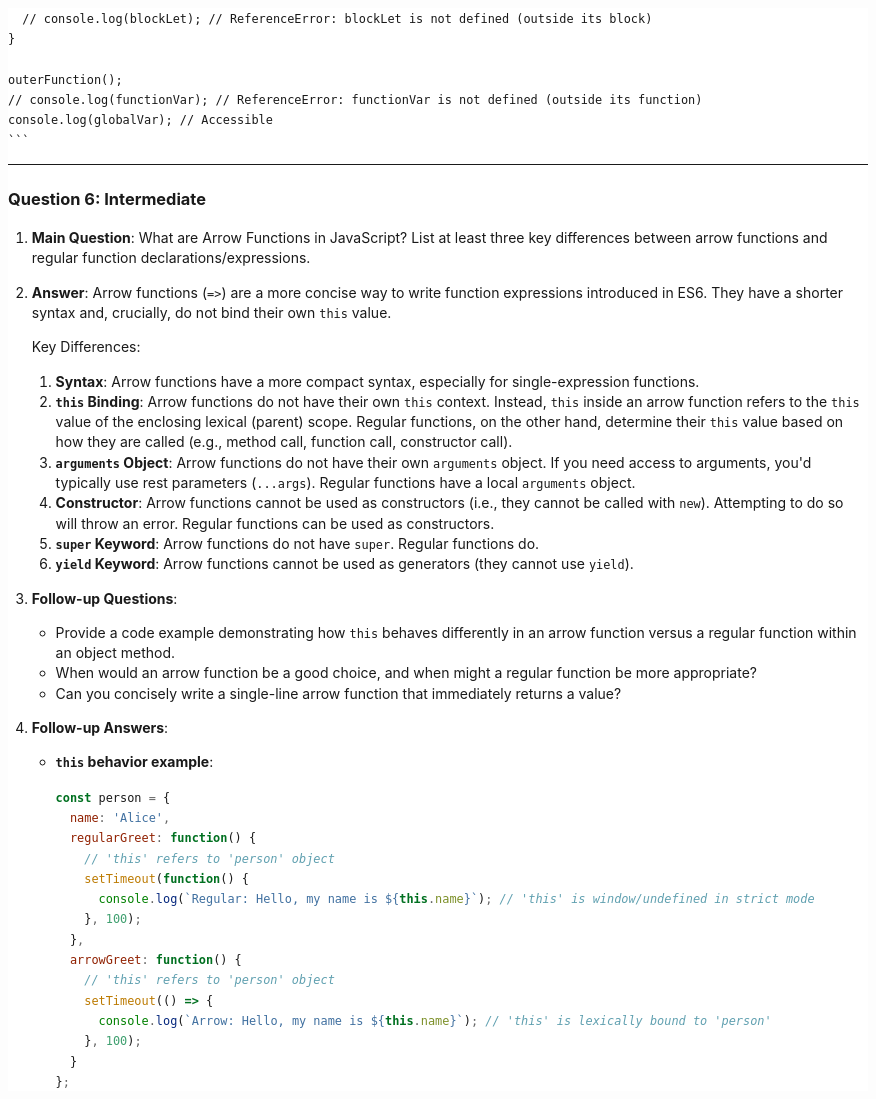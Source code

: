       // console.log(blockLet); // ReferenceError: blockLet is not defined (outside its block)
    }

    outerFunction();
    // console.log(functionVar); // ReferenceError: functionVar is not defined (outside its function)
    console.log(globalVar); // Accessible
    ```

---

### Question 6: Intermediate

1.  **Main Question**: What are Arrow Functions in JavaScript? List at least three key differences between arrow functions and regular function declarations/expressions.

2.  **Answer**:
    Arrow functions (`=>`) are a more concise way to write function expressions introduced in ES6. They have a shorter syntax and, crucially, do not bind their own `this` value.

    Key Differences:
    1.  **Syntax**: Arrow functions have a more compact syntax, especially for single-expression functions.
    2.  **`this` Binding**: Arrow functions do not have their own `this` context. Instead, `this` inside an arrow function refers to the `this` value of the enclosing lexical (parent) scope. Regular functions, on the other hand, determine their `this` value based on how they are called (e.g., method call, function call, constructor call).
    3.  **`arguments` Object**: Arrow functions do not have their own `arguments` object. If you need access to arguments, you'd typically use rest parameters (`...args`). Regular functions have a local `arguments` object.
    4.  **Constructor**: Arrow functions cannot be used as constructors (i.e., they cannot be called with `new`). Attempting to do so will throw an error. Regular functions can be used as constructors.
    5.  **`super` Keyword**: Arrow functions do not have `super`. Regular functions do.
    6.  **`yield` Keyword**: Arrow functions cannot be used as generators (they cannot use `yield`).

3.  **Follow-up Questions**:
    *   Provide a code example demonstrating how `this` behaves differently in an arrow function versus a regular function within an object method.
    *   When would an arrow function be a good choice, and when might a regular function be more appropriate?
    *   Can you concisely write a single-line arrow function that immediately returns a value?

4.  **Follow-up Answers**:
    *   **`this` behavior example**:
        ```javascript
        const person = {
          name: 'Alice',
          regularGreet: function() {
            // 'this' refers to 'person' object
            setTimeout(function() {
              console.log(`Regular: Hello, my name is ${this.name}`); // 'this' is window/undefined in strict mode
            }, 100);
          },
          arrowGreet: function() {
            // 'this' refers to 'person' object
            setTimeout(() => {
              console.log(`Arrow: Hello, my name is ${this.name}`); // 'this' is lexically bound to 'person'
            }, 100);
          }
        };
